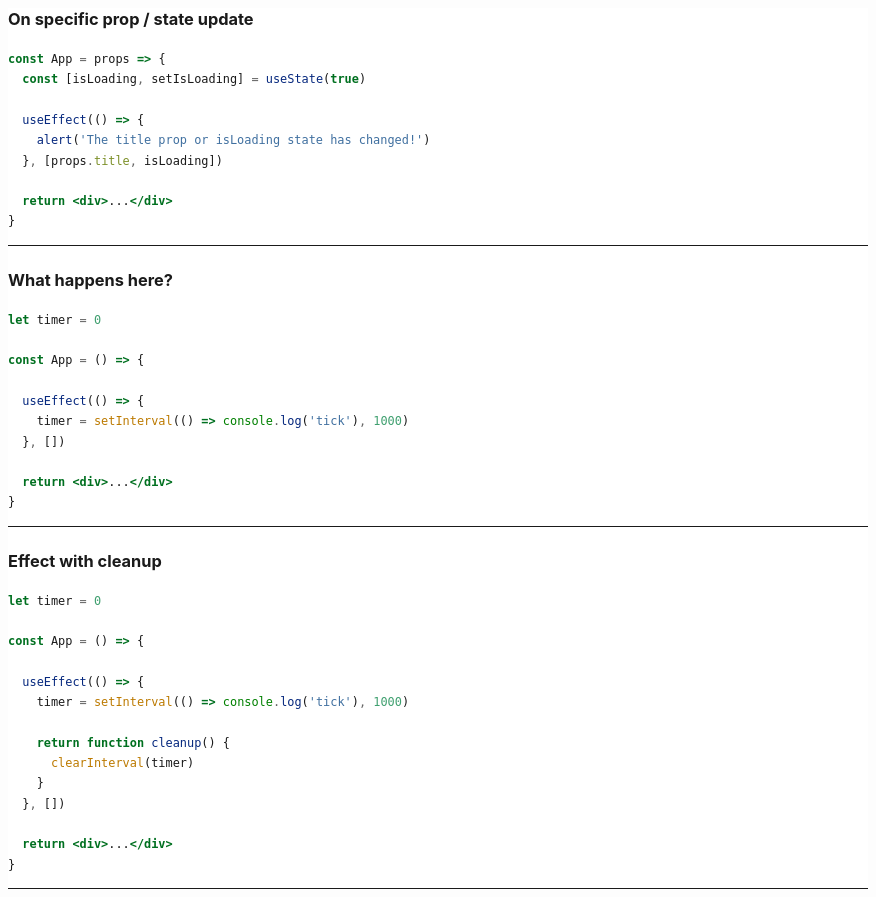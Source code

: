 ### On specific prop / state update

```jsx
const App = props => {
  const [isLoading, setIsLoading] = useState(true)

  useEffect(() => {
    alert('The title prop or isLoading state has changed!')
  }, [props.title, isLoading])

  return <div>...</div>
}
```

---

### What happens here?

```jsx
let timer = 0

const App = () => {

  useEffect(() => {
    timer = setInterval(() => console.log('tick'), 1000)
  }, [])

  return <div>...</div>
}
```

---

### Effect with cleanup

```jsx
let timer = 0

const App = () => {

  useEffect(() => {
    timer = setInterval(() => console.log('tick'), 1000)

    return function cleanup() {
      clearInterval(timer)
    }
  }, [])

  return <div>...</div>
}
```

---
